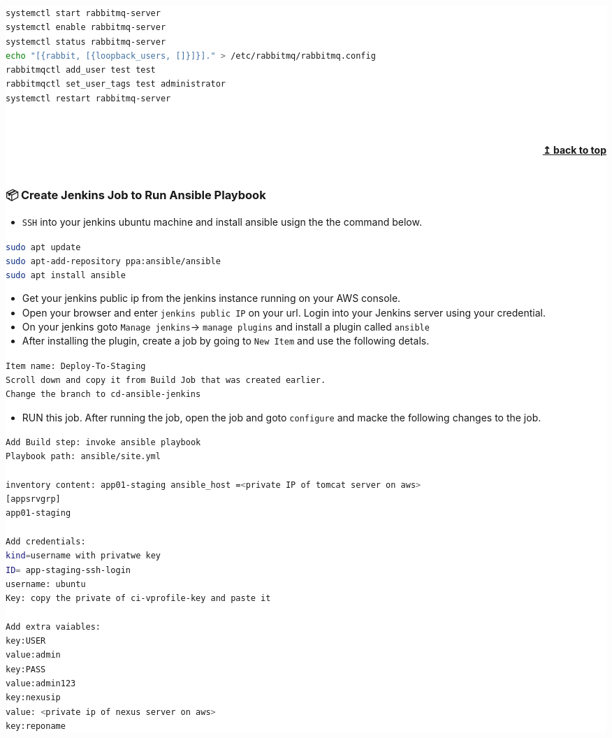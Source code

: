 ```sh
systemctl start rabbitmq-server
systemctl enable rabbitmq-server
systemctl status rabbitmq-server
echo "[{rabbit, [{loopback_users, []}]}]." > /etc/rabbitmq/rabbitmq.config
rabbitmqctl add_user test test
rabbitmqctl set_user_tags test administrator
systemctl restart rabbitmq-server



   ```
   
   
<br/>
<div align="right">
    <b><a href="#Project-12">↥ back to top</a></b>
</div>
<br/>

### :package: Create Jenkins Job to Run Ansible Playbook

- `SSH` into your jenkins ubuntu machine and install ansible usign the the command below.

```sh
sudo apt update
sudo apt-add-repository ppa:ansible/ansible
sudo apt install ansible
   ```
   

- Get your jenkins public ip from the jenkins instance running on your AWS console.
- Open your browser and enter `jenkins public IP` on your url. Login into your Jenkins server using your credential. 
- On your jenkins goto `Manage jenkins`-> `manage plugins` and install a plugin called `ansible`
- After installing the plugin, create a job by going to `New Item` and use the following detals.


```sh
Item name: Deploy-To-Staging
Scroll down and copy it from Build Job that was created earlier.
Change the branch to cd-ansible-jenkins 
   ```
- RUN this job. After running the job, open the job and goto `configure` and macke the following changes to the job.


```sh
Add Build step: invoke ansible playbook
Playbook path: ansible/site.yml

inventory content: app01-staging ansible_host =<private IP of tomcat server on aws>
[appsrvgrp]
app01-staging 

Add credentials: 
kind=username with privatwe key
ID= app-staging-ssh-login
username: ubuntu
Key: copy the private of ci-vprofile-key and paste it

Add extra vaiables:
key:USER
value:admin
key:PASS
value:admin123
key:nexusip
value: <private ip of nexus server on aws>
key:reponame
```
